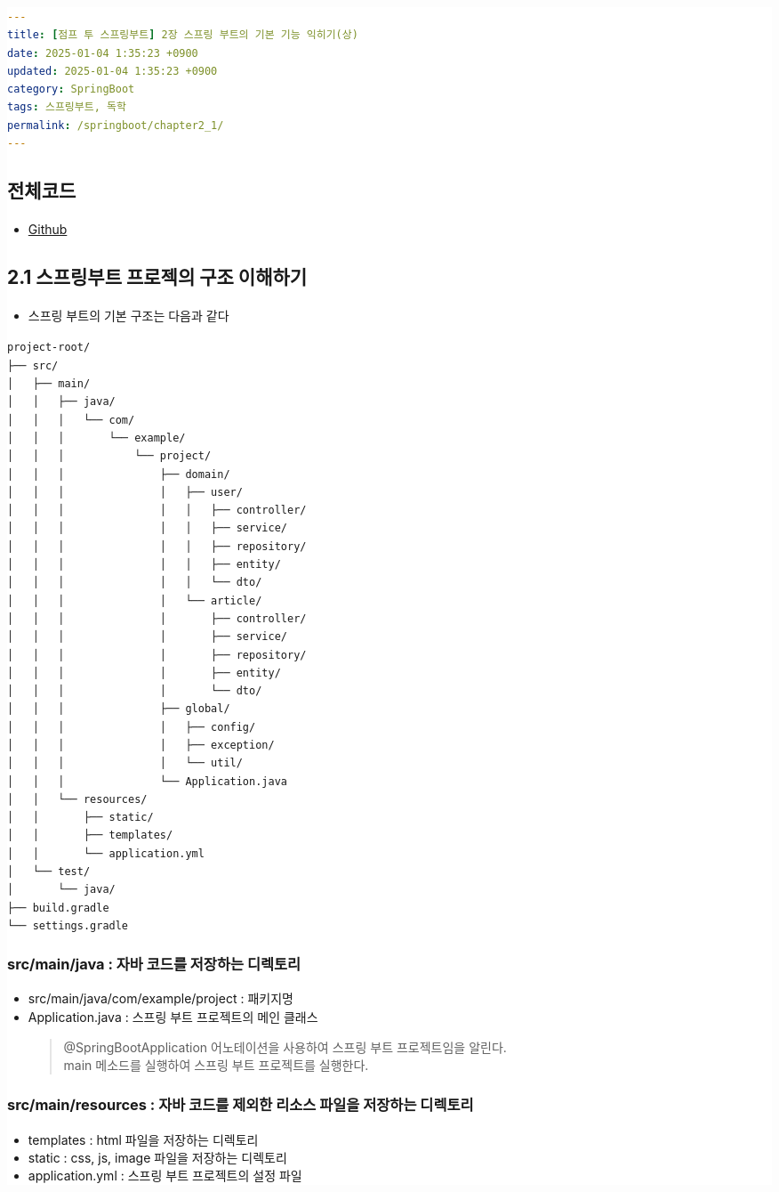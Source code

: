 ```yaml
---
title: [점프 투 스프링부트] 2장 스프링 부트의 기본 기능 익히기(상)
date: 2025-01-04 1:35:23 +0900
updated: 2025-01-04 1:35:23 +0900
category: SpringBoot
tags: 스프링부트, 독학
permalink: /springboot/chapter2_1/
---
```

## 전체코드 
- [Github](https://github.com/kknaks/likeLion_mystudy/commit/ab42bae)
## 2.1 스프링부트 프로젝의 구조 이해하기 
- 스프링 부트의 기본 구조는 다음과 같다 

```markdown
project-root/
├── src/
│   ├── main/
│   │   ├── java/
│   │   │   └── com/
│   │   │       └── example/
│   │   │           └── project/
│   │   │               ├── domain/
│   │   │               │   ├── user/
│   │   │               │   │   ├── controller/
│   │   │               │   │   ├── service/
│   │   │               │   │   ├── repository/
│   │   │               │   │   ├── entity/
│   │   │               │   │   └── dto/
│   │   │               │   └── article/
│   │   │               │       ├── controller/
│   │   │               │       ├── service/
│   │   │               │       ├── repository/
│   │   │               │       ├── entity/
│   │   │               │       └── dto/
│   │   │               ├── global/
│   │   │               │   ├── config/
│   │   │               │   ├── exception/
│   │   │               │   └── util/
│   │   │               └── Application.java
│   │   └── resources/
│   │       ├── static/
│   │       ├── templates/
│   │       └── application.yml
│   └── test/
│       └── java/
├── build.gradle
└── settings.gradle
```
### src/main/java : 자바 코드를 저장하는 디렉토리
- src/main/java/com/example/project : 패키지명
- Application.java : 스프링 부트 프로젝트의 메인 클래스
  > @SpringBootApplication 어노테이션을 사용하여 스프링 부트 프로젝트임을 알린다.<br>
    main 메소드를 실행하여 스프링 부트 프로젝트를 실행한다.
### src/main/resources : 자바 코드를 제외한 리소스 파일을 저장하는 디렉토리
- templates : html 파일을 저장하는 디렉토리
- static : css, js, image 파일을 저장하는 디렉토리
- application.yml : 스프링 부트 프로젝트의 설정 파일
